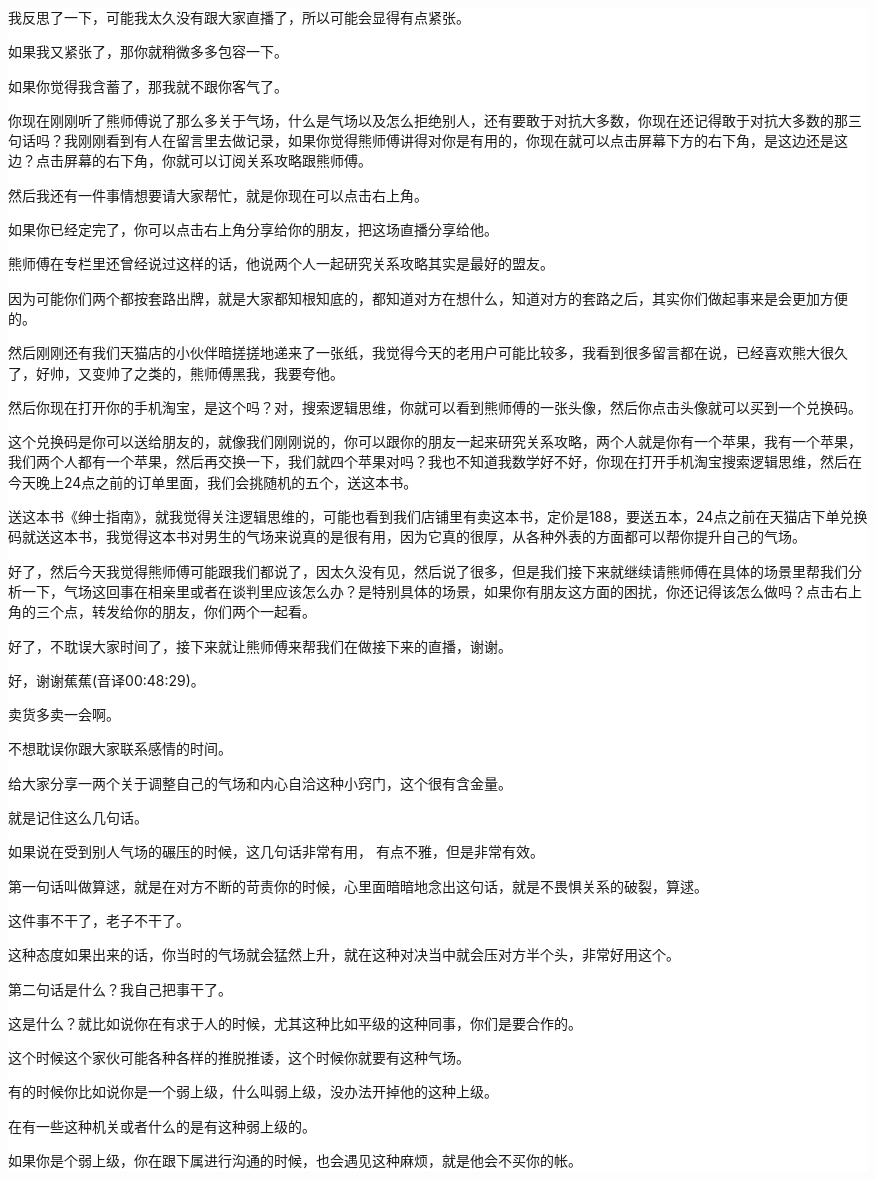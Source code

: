 我反思了一下，可能我太久没有跟大家直播了，所以可能会显得有点紧张。

如果我又紧张了，那你就稍微多多包容一下。

如果你觉得我含蓄了，那我就不跟你客气了。

你现在刚刚听了熊师傅说了那么多关于气场，什么是气场以及怎么拒绝别人，还有要敢于对抗大多数，你现在还记得敢于对抗大多数的那三句话吗？我刚刚看到有人在留言里去做记录，如果你觉得熊师傅讲得对你是有用的，你现在就可以点击屏幕下方的右下角，是这边还是这边？点击屏幕的右下角，你就可以订阅关系攻略跟熊师傅。

然后我还有一件事情想要请大家帮忙，就是你现在可以点击右上角。

如果你已经定完了，你可以点击右上角分享给你的朋友，把这场直播分享给他。

熊师傅在专栏里还曾经说过这样的话，他说两个人一起研究关系攻略其实是最好的盟友。

因为可能你们两个都按套路出牌，就是大家都知根知底的，都知道对方在想什么，知道对方的套路之后，其实你们做起事来是会更加方便的。


然后刚刚还有我们天猫店的小伙伴暗搓搓地递来了一张纸，我觉得今天的老用户可能比较多，我看到很多留言都在说，已经喜欢熊大很久了，好帅，又变帅了之类的，熊师傅黑我，我要夸他。

然后你现在打开你的手机淘宝，是这个吗？对，搜索逻辑思维，你就可以看到熊师傅的一张头像，然后你点击头像就可以买到一个兑换码。

这个兑换码是你可以送给朋友的，就像我们刚刚说的，你可以跟你的朋友一起来研究关系攻略，两个人就是你有一个苹果，我有一个苹果，我们两个人都有一个苹果，然后再交换一下，我们就四个苹果对吗？我也不知道我数学好不好，你现在打开手机淘宝搜索逻辑思维，然后在今天晚上24点之前的订单里面，我们会挑随机的五个，送这本书。

送这本书《绅士指南》，就我觉得关注逻辑思维的，可能也看到我们店铺里有卖这本书，定价是188，要送五本，24点之前在天猫店下单兑换码就送这本书，我觉得这本书对男生的气场来说真的是很有用，因为它真的很厚，从各种外表的方面都可以帮你提升自己的气场。

 好了，然后今天我觉得熊师傅可能跟我们都说了，因太久没有见，然后说了很多，但是我们接下来就继续请熊师傅在具体的场景里帮我们分析一下，气场这回事在相亲里或者在谈判里应该怎么办？是特别具体的场景，如果你有朋友这方面的困扰，你还记得该怎么做吗？点击右上角的三个点，转发给你的朋友，你们两个一起看。

好了，不耽误大家时间了，接下来就让熊师傅来帮我们在做接下来的直播，谢谢。


好，谢谢蕉蕉(音译00:48:29)。

卖货多卖一会啊。

不想耽误你跟大家联系感情的时间。


给大家分享一两个关于调整自己的气场和内心自洽这种小窍门，这个很有含金量。

就是记住这么几句话。

如果说在受到别人气场的碾压的时候，这几句话非常有用， 有点不雅，但是非常有效。

第一句话叫做算逑，就是在对方不断的苛责你的时候，心里面暗暗地念出这句话，就是不畏惧关系的破裂，算逑。

这件事不干了，老子不干了。

这种态度如果出来的话，你当时的气场就会猛然上升，就在这种对决当中就会压对方半个头，非常好用这个。

第二句话是什么？我自己把事干了。

这是什么？就比如说你在有求于人的时候，尤其这种比如平级的这种同事，你们是要合作的。

这个时候这个家伙可能各种各样的推脱推诿，这个时候你就要有这种气场。


有的时候你比如说你是一个弱上级，什么叫弱上级，没办法开掉他的这种上级。

在有一些这种机关或者什么的是有这种弱上级的。

如果你是个弱上级，你在跟下属进行沟通的时候，也会遇见这种麻烦，就是他会不买你的帐。
